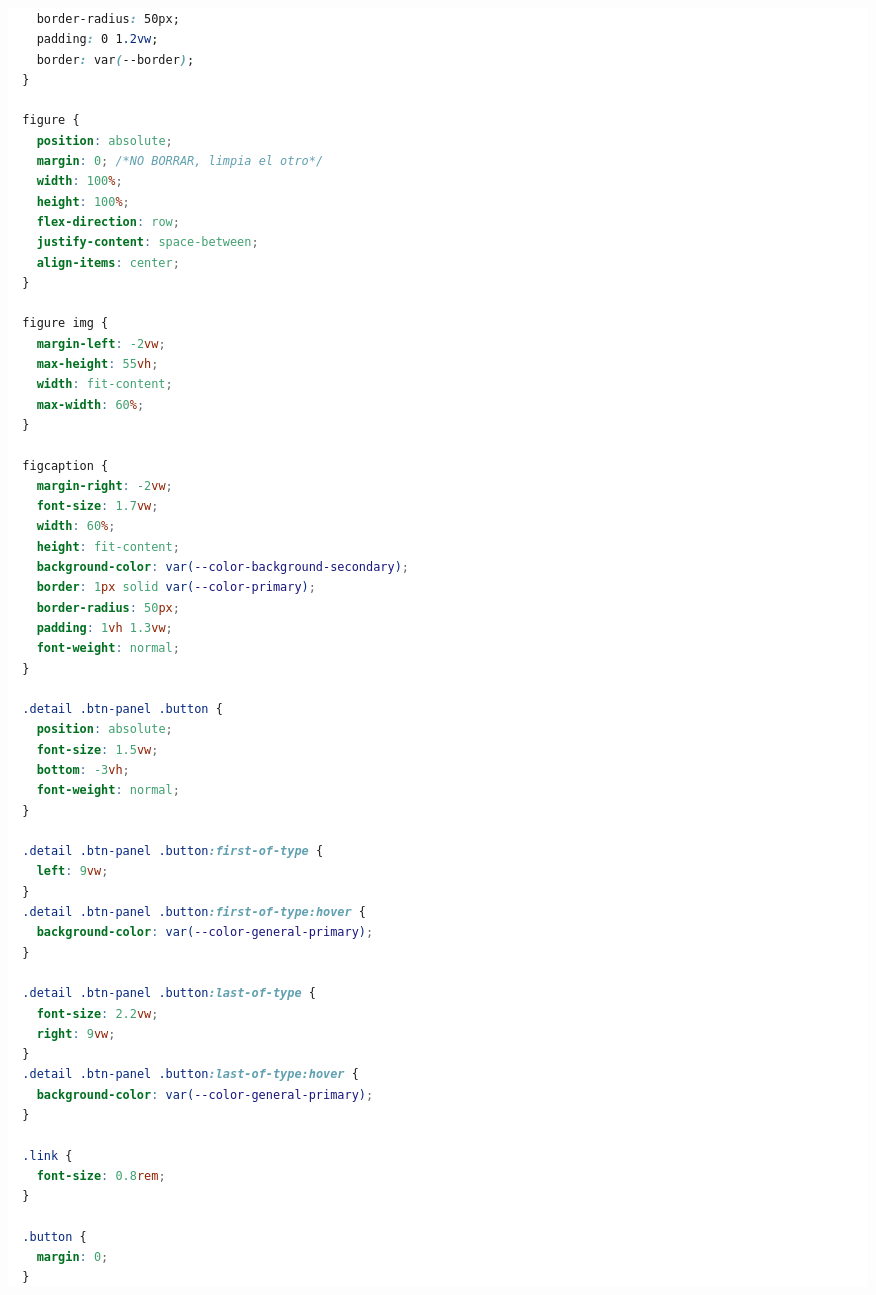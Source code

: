 ```css
    border-radius: 50px;
    padding: 0 1.2vw;
    border: var(--border);
  }

  figure {
    position: absolute;
    margin: 0; /*NO BORRAR, limpia el otro*/
    width: 100%;
    height: 100%;
    flex-direction: row;
    justify-content: space-between;
    align-items: center;
  }

  figure img {
    margin-left: -2vw;
    max-height: 55vh;
    width: fit-content;
    max-width: 60%;
  }

  figcaption {
    margin-right: -2vw;
    font-size: 1.7vw;
    width: 60%;
    height: fit-content;
    background-color: var(--color-background-secondary);
    border: 1px solid var(--color-primary);
    border-radius: 50px;
    padding: 1vh 1.3vw;
    font-weight: normal;
  }

  .detail .btn-panel .button {
    position: absolute;
    font-size: 1.5vw;
    bottom: -3vh;
    font-weight: normal;
  }

  .detail .btn-panel .button:first-of-type {
    left: 9vw;
  }
  .detail .btn-panel .button:first-of-type:hover {
    background-color: var(--color-general-primary);
  }

  .detail .btn-panel .button:last-of-type {
    font-size: 2.2vw;
    right: 9vw;
  }
  .detail .btn-panel .button:last-of-type:hover {
    background-color: var(--color-general-primary);
  }

  .link {
    font-size: 0.8rem;
  }

  .button {
    margin: 0;
  }
```